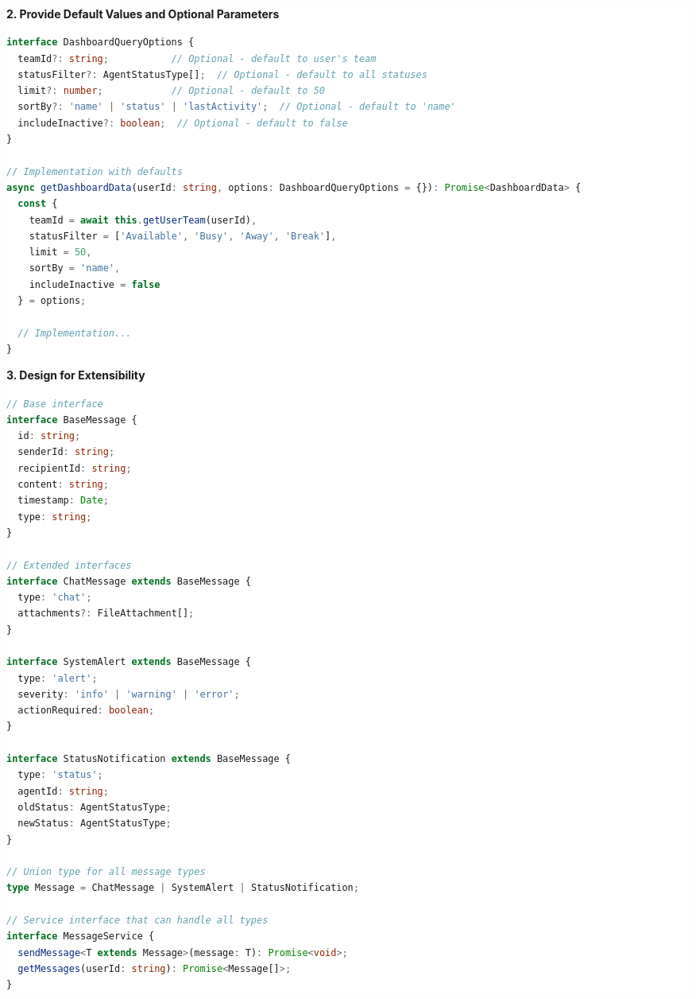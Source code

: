 **2. Provide Default Values and Optional Parameters**
```typescript
interface DashboardQueryOptions {
  teamId?: string;           // Optional - default to user's team
  statusFilter?: AgentStatusType[];  // Optional - default to all statuses
  limit?: number;            // Optional - default to 50
  sortBy?: 'name' | 'status' | 'lastActivity';  // Optional - default to 'name'
  includeInactive?: boolean;  // Optional - default to false
}

// Implementation with defaults
async getDashboardData(userId: string, options: DashboardQueryOptions = {}): Promise<DashboardData> {
  const {
    teamId = await this.getUserTeam(userId),
    statusFilter = ['Available', 'Busy', 'Away', 'Break'],
    limit = 50,
    sortBy = 'name',
    includeInactive = false
  } = options;
  
  // Implementation...
}
```

**3. Design for Extensibility**
```typescript
// Base interface
interface BaseMessage {
  id: string;
  senderId: string;
  recipientId: string;
  content: string;
  timestamp: Date;
  type: string;
}

// Extended interfaces
interface ChatMessage extends BaseMessage {
  type: 'chat';
  attachments?: FileAttachment[];
}

interface SystemAlert extends BaseMessage {
  type: 'alert';
  severity: 'info' | 'warning' | 'error';
  actionRequired: boolean;
}

interface StatusNotification extends BaseMessage {
  type: 'status';
  agentId: string;
  oldStatus: AgentStatusType;
  newStatus: AgentStatusType;
}

// Union type for all message types
type Message = ChatMessage | SystemAlert | StatusNotification;

// Service interface that can handle all types
interface MessageService {
  sendMessage<T extends Message>(message: T): Promise<void>;
  getMessages(userId: string): Promise<Message[]>;
}
```